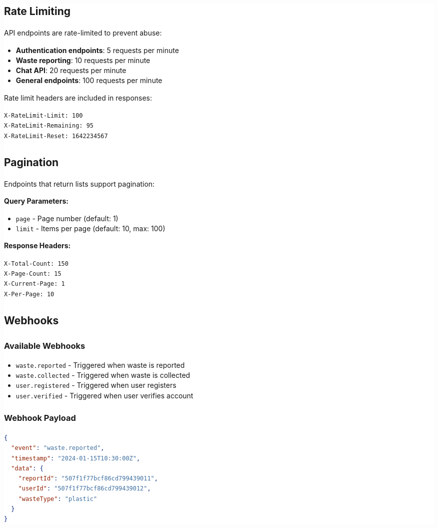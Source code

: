 ## Rate Limiting

API endpoints are rate-limited to prevent abuse:

- **Authentication endpoints**: 5 requests per minute
- **Waste reporting**: 10 requests per minute
- **Chat API**: 20 requests per minute
- **General endpoints**: 100 requests per minute

Rate limit headers are included in responses:

```
X-RateLimit-Limit: 100
X-RateLimit-Remaining: 95
X-RateLimit-Reset: 1642234567
```

## Pagination

Endpoints that return lists support pagination:

**Query Parameters:**

- `page` - Page number (default: 1)
- `limit` - Items per page (default: 10, max: 100)

**Response Headers:**

```
X-Total-Count: 150
X-Page-Count: 15
X-Current-Page: 1
X-Per-Page: 10
```

## Webhooks

### Available Webhooks

- `waste.reported` - Triggered when waste is reported
- `waste.collected` - Triggered when waste is collected
- `user.registered` - Triggered when user registers
- `user.verified` - Triggered when user verifies account

### Webhook Payload

```json
{
  "event": "waste.reported",
  "timestamp": "2024-01-15T10:30:00Z",
  "data": {
    "reportId": "507f1f77bcf86cd799439011",
    "userId": "507f1f77bcf86cd799439012",
    "wasteType": "plastic"
  }
}
```
